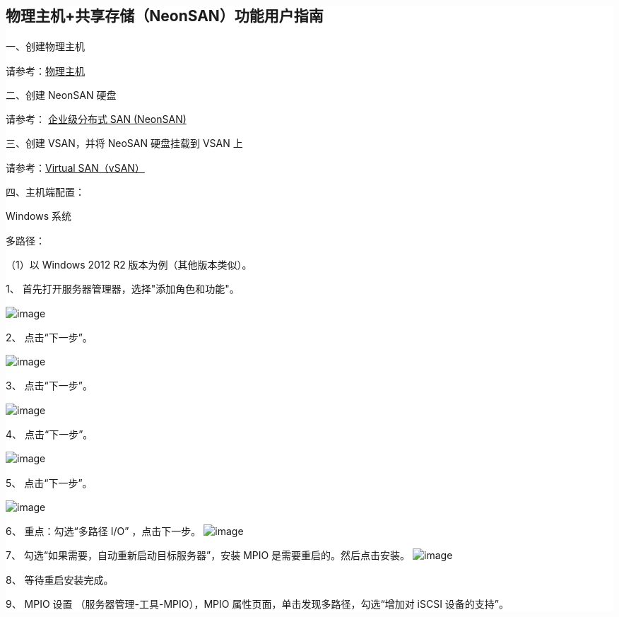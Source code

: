 
## 物理主机+共享存储（NeonSAN）功能用户指南



一、创建物理主机

请参考：[物理主机](https://docsv3.qingcloud.com/compute/vm/manual/bm_instance)

二、创建 NeonSAN 硬盘

请参考： [企业级分布式 SAN (NeonSAN)](https://docsv3.qingcloud.com/storage/disk/manual/neonsan_volume)

三、创建 VSAN，并将 NeoSAN 硬盘挂载到 VSAN 上

请参考：[Virtual SAN（vSAN）](https://docsv3.qingcloud.com/storage/share/manual/vsan)

四、主机端配置：

Windows 系统

多路径：

（1）以 Windows 2012 R2 版本为例（其他版本类似）。

1、	首先打开服务器管理器，选择"添加角色和功能"。

 ![image](/compute/vm/manual/_images/1.png)



2、	点击“下一步”。

 ![image](/compute/vm/manual/_images/2.png)



3、	点击“下一步”。

 ![image](/compute/vm/manual/_images/3.png)

4、	点击“下一步”。

 ![image](/compute/vm/manual/_images/4.png)



5、	点击“下一步”。

 ![image](/compute/vm/manual/_images/5.png)

6、	重点：勾选“多路径 I/O” ，点击下一步。
![image](/compute/vm/manual/_images/6.png)

7、	勾选“如果需要，自动重新启动目标服务器”，安装 MPIO 是需要重启的。然后点击安装。
![image](/compute/vm/manual/_images/7.png)

8、	等待重启安装完成。

9、	MPIO 设置 （服务器管理-工具-MPIO），MPIO 属性页面，单击发现多路径，勾选“增加对 iSCSI 设备的支持”。
